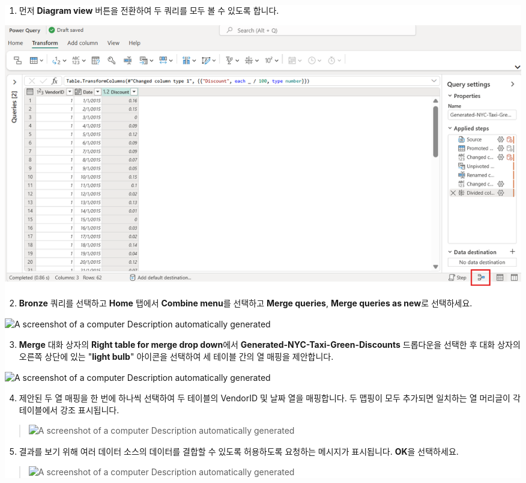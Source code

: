 1.  먼저 **Diagram view** 버튼을 전환하여 두 쿼리를 모두 볼 수 있도록
    합니다.

![](./media/image55.png)

2.  **Bronze** 쿼리를 선택하고 **Home** 탭에서 **Combine menu**를
    선택하고 **Merge queries**, **Merge queries as new**로 선택하세요.

![A screenshot of a computer Description automatically
generated](./media/image56.png)

3.  **Merge** 대화 상자의 **Right table for merge drop down**에서
    **Generated-NYC-Taxi-Green-Discounts** 드롭다운을 선택한 후 대화
    상자의 오른쪽 상단에 있는 "**light bulb**" 아이콘을 선택하여 세
    테이블 간의 열 매핑을 제안합니다.

![A screenshot of a computer Description automatically
generated](./media/image57.png)

4.  제안된 두 열 매핑을 한 번에 하나씩 선택하여 두 테이블의 VendorID 및
    날짜 열을 매핑합니다. 두 맵핑이 모두 추가되면 일치하는 열 머리글이
    각 테이블에서 강조 표시됩니다.

> ![A screenshot of a computer Description automatically
> generated](./media/image58.png)

5.  결과를 보기 위해 여러 데이터 소스의 데이터를 결합할 수 있도록
    허용하도록 요청하는 메시지가 표시됩니다. **OK**을 선택하세요.  

> ![A screenshot of a computer Description automatically
> generated](./media/image59.png)
